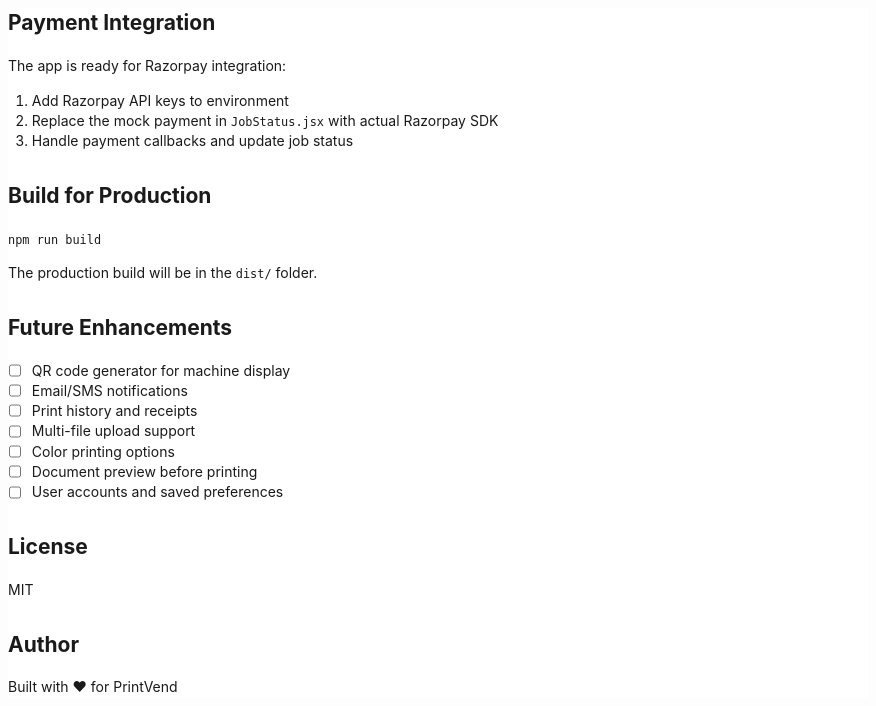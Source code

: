 ## Payment Integration

The app is ready for Razorpay integration:

1. Add Razorpay API keys to environment
2. Replace the mock payment in `JobStatus.jsx` with actual Razorpay SDK
3. Handle payment callbacks and update job status

## Build for Production

```bash
npm run build
```

The production build will be in the `dist/` folder.

## Future Enhancements

- [ ] QR code generator for machine display
- [ ] Email/SMS notifications
- [ ] Print history and receipts
- [ ] Multi-file upload support
- [ ] Color printing options
- [ ] Document preview before printing
- [ ] User accounts and saved preferences

## License

MIT

## Author

Built with ❤️ for PrintVend
